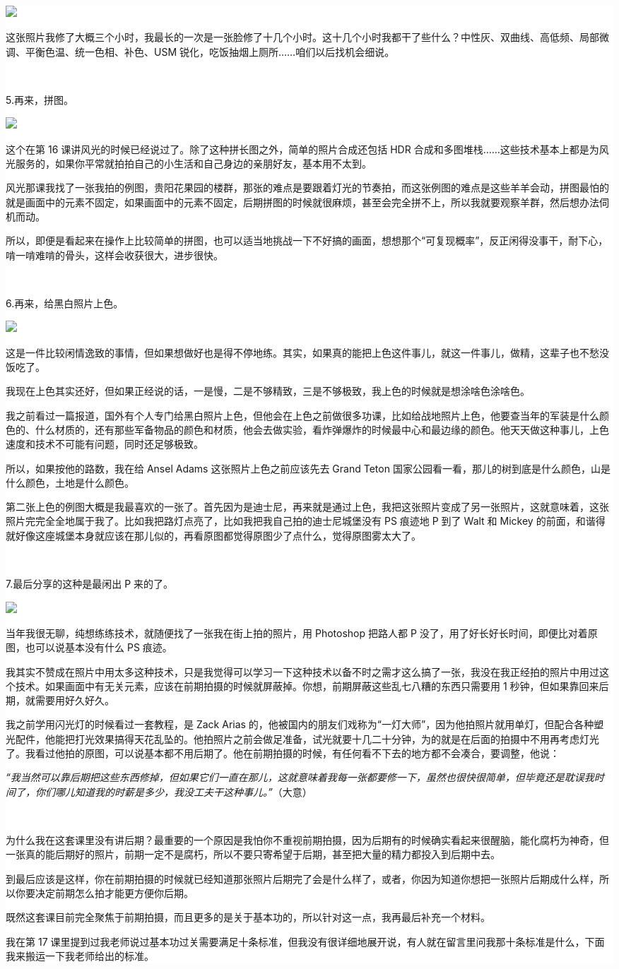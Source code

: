 ![](https://static001.geekbang.org/resource/image/a0/84/a02dd568548f9037ed3e9b84d9ea3b84.jpg?wh=800%2A1199)

这张照片我修了大概三个小时，我最长的一次是一张脸修了十几个小时。这十几个小时我都干了些什么？中性灰、双曲线、高低频、局部微调、平衡色温、统一色相、补色、USM 锐化，吃饭抽烟上厕所……咱们以后找机会细说。

　

5.再来，拼图。

![](https://static001.geekbang.org/resource/image/03/60/035373730560a1d7bd1aae76b27dc860.jpg?wh=1500%2A785)

这个在第 16 课讲风光的时候已经说过了。除了这种拼长图之外，简单的照片合成还包括 HDR 合成和多图堆栈……这些技术基本上都是为风光服务的，如果你平常就拍拍自己的小生活和自己身边的亲朋好友，基本用不太到。

风光那课我找了一张我拍的例图，贵阳花果园的楼群，那张的难点是要跟着灯光的节奏拍，而这张例图的难点是这些羊羊会动，拼图最怕的就是画面中的元素不固定，如果画面中的元素不固定，后期拼图的时候就很麻烦，甚至会完全拼不上，所以我就要观察羊群，然后想办法伺机而动。

所以，即便是看起来在操作上比较简单的拼图，也可以适当地挑战一下不好搞的画面，想想那个“可复现概率”，反正闲得没事干，耐下心，啃一啃难啃的骨头，这样会收获很大，进步很快。

　

6.再来，给黑白照片上色。

![](https://static001.geekbang.org/resource/image/8d/19/8d1e5f7a2932115c06b5003f6eb75919.jpg?wh=1000%2A1032)

这是一件比较闲情逸致的事情，但如果想做好也是得不停地练。其实，如果真的能把上色这件事儿，就这一件事儿，做精，这辈子也不愁没饭吃了。

我现在上色其实还好，但如果正经说的话，一是慢，二是不够精致，三是不够极致，我上色的时候就是想涂啥色涂啥色。

我之前看过一篇报道，国外有个人专门给黑白照片上色，但他会在上色之前做很多功课，比如给战地照片上色，他要查当年的军装是什么颜色的、什么材质的，还有那些军备物品的颜色和材质，他会去做实验，看炸弹爆炸的时候最中心和最边缘的颜色。他天天做这种事儿，上色速度和技术不可能有问题，同时还足够极致。

所以，如果按他的路数，我在给 Ansel Adams 这张照片上色之前应该先去 Grand Teton 国家公园看一看，那儿的树到底是什么颜色，山是什么颜色，土地是什么颜色。

第二张上色的例图大概是我最喜欢的一张了。首先因为是迪士尼，再来就是通过上色，我把这张照片变成了另一张照片，这就意味着，这张照片完完全全地属于我了。比如我把路灯点亮了，比如我把我自己拍的迪士尼城堡没有 PS 痕迹地 P 到了 Walt 和 Mickey 的前面，和谐得就好像这座城堡本身就应该在那儿似的，再看原图都觉得原图少了点什么，觉得原图雾太大了。

　

7.最后分享的这种是最闲出 P 来的了。

![](https://static001.geekbang.org/resource/image/7f/9c/7f06da4ab02c1fc46f64ae8d001a4b9c.jpg?wh=1000%2A1121)

当年我很无聊，纯想练练技术，就随便找了一张我在街上拍的照片，用 Photoshop 把路人都 P 没了，用了好长好长时间，即便比对着原图，也可以说基本没有什么 PS 痕迹。

我其实不赞成在照片中用太多这种技术，只是我觉得可以学习一下这种技术以备不时之需才这么搞了一张，我没在我正经拍的照片中用过这个技术。如果画面中有无关元素，应该在前期拍摄的时候就屏蔽掉。你想，前期屏蔽这些乱七八糟的东西只需要用 1 秒钟，但如果靠回来后期，就需要用好久好久。

我之前学用闪光灯的时候看过一套教程，是 Zack Arias 的，他被国内的朋友们戏称为“一灯大师”，因为他拍照片就用单灯，但配合各种塑光配件，他能把打光效果搞得天花乱坠的。他拍照片之前会做足准备，试光就要十几二十分钟，为的就是在后面的拍摄中不用再考虑灯光了。我看过他拍的原图，可以说基本都不用后期了。他在前期拍摄的时候，有任何看不下去的地方都不会凑合，要调整，他说：

*“我当然可以靠后期把这些东西修掉，但如果它们一直在那儿，这就意味着我每一张都要修一下，虽然也很快很简单，但毕竟还是耽误我时间了，你们哪儿知道我的时薪是多少，我没工夫干这种事儿。”*（大意）

　

为什么我在这套课里没有讲后期？最重要的一个原因是我怕你不重视前期拍摄，因为后期有的时候确实看起来很醒脑，能化腐朽为神奇，但一张真的能后期好的照片，前期一定不是腐朽，所以不要只寄希望于后期，甚至把大量的精力都投入到后期中去。

到最后应该是这样，你在前期拍摄的时候就已经知道那张照片后期完了会是什么样了，或者，你因为知道你想把一张照片后期成什么样，所以你要决定前期怎么拍才能更方便你后期。

既然这套课目前完全聚焦于前期拍摄，而且更多的是关于基本功的，所以针对这一点，我再最后补充一个材料。

我在第 17 课里提到过我老师说过基本功过关需要满足十条标准，但我没有很详细地展开说，有人就在留言里问我那十条标准是什么，下面我来搬运一下我老师给出的标准。
